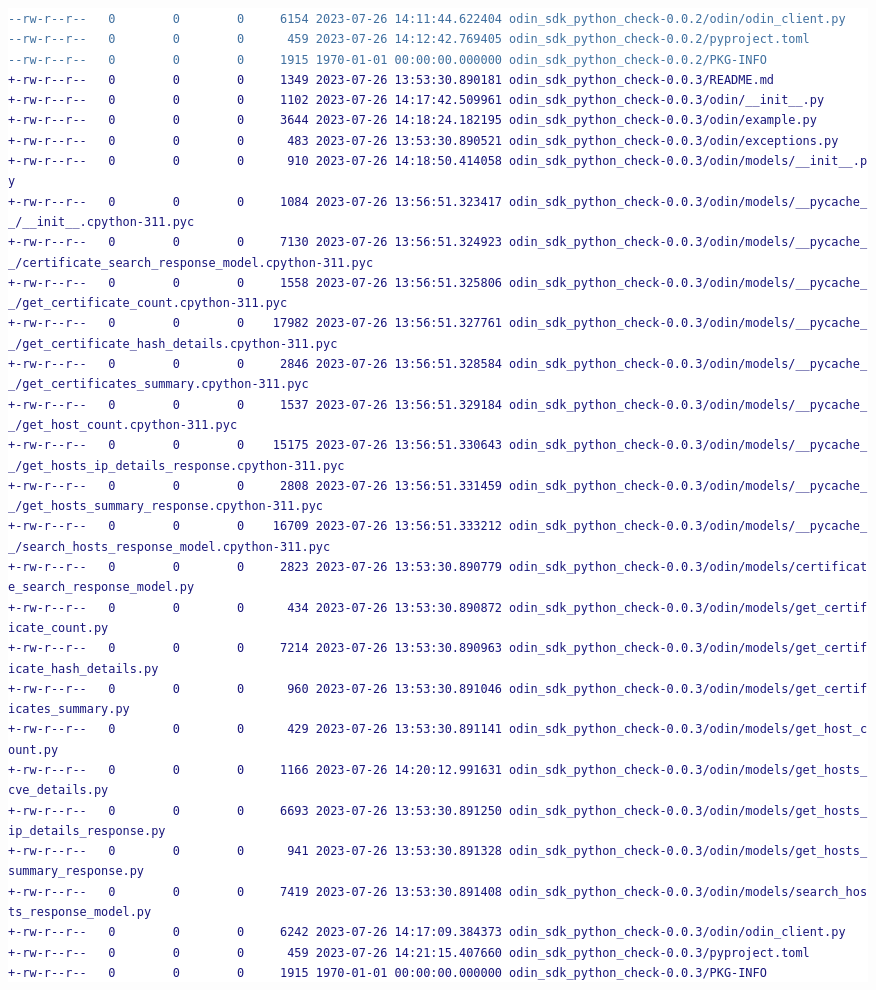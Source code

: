 ```diff
--rw-r--r--   0        0        0     6154 2023-07-26 14:11:44.622404 odin_sdk_python_check-0.0.2/odin/odin_client.py
--rw-r--r--   0        0        0      459 2023-07-26 14:12:42.769405 odin_sdk_python_check-0.0.2/pyproject.toml
--rw-r--r--   0        0        0     1915 1970-01-01 00:00:00.000000 odin_sdk_python_check-0.0.2/PKG-INFO
+-rw-r--r--   0        0        0     1349 2023-07-26 13:53:30.890181 odin_sdk_python_check-0.0.3/README.md
+-rw-r--r--   0        0        0     1102 2023-07-26 14:17:42.509961 odin_sdk_python_check-0.0.3/odin/__init__.py
+-rw-r--r--   0        0        0     3644 2023-07-26 14:18:24.182195 odin_sdk_python_check-0.0.3/odin/example.py
+-rw-r--r--   0        0        0      483 2023-07-26 13:53:30.890521 odin_sdk_python_check-0.0.3/odin/exceptions.py
+-rw-r--r--   0        0        0      910 2023-07-26 14:18:50.414058 odin_sdk_python_check-0.0.3/odin/models/__init__.py
+-rw-r--r--   0        0        0     1084 2023-07-26 13:56:51.323417 odin_sdk_python_check-0.0.3/odin/models/__pycache__/__init__.cpython-311.pyc
+-rw-r--r--   0        0        0     7130 2023-07-26 13:56:51.324923 odin_sdk_python_check-0.0.3/odin/models/__pycache__/certificate_search_response_model.cpython-311.pyc
+-rw-r--r--   0        0        0     1558 2023-07-26 13:56:51.325806 odin_sdk_python_check-0.0.3/odin/models/__pycache__/get_certificate_count.cpython-311.pyc
+-rw-r--r--   0        0        0    17982 2023-07-26 13:56:51.327761 odin_sdk_python_check-0.0.3/odin/models/__pycache__/get_certificate_hash_details.cpython-311.pyc
+-rw-r--r--   0        0        0     2846 2023-07-26 13:56:51.328584 odin_sdk_python_check-0.0.3/odin/models/__pycache__/get_certificates_summary.cpython-311.pyc
+-rw-r--r--   0        0        0     1537 2023-07-26 13:56:51.329184 odin_sdk_python_check-0.0.3/odin/models/__pycache__/get_host_count.cpython-311.pyc
+-rw-r--r--   0        0        0    15175 2023-07-26 13:56:51.330643 odin_sdk_python_check-0.0.3/odin/models/__pycache__/get_hosts_ip_details_response.cpython-311.pyc
+-rw-r--r--   0        0        0     2808 2023-07-26 13:56:51.331459 odin_sdk_python_check-0.0.3/odin/models/__pycache__/get_hosts_summary_response.cpython-311.pyc
+-rw-r--r--   0        0        0    16709 2023-07-26 13:56:51.333212 odin_sdk_python_check-0.0.3/odin/models/__pycache__/search_hosts_response_model.cpython-311.pyc
+-rw-r--r--   0        0        0     2823 2023-07-26 13:53:30.890779 odin_sdk_python_check-0.0.3/odin/models/certificate_search_response_model.py
+-rw-r--r--   0        0        0      434 2023-07-26 13:53:30.890872 odin_sdk_python_check-0.0.3/odin/models/get_certificate_count.py
+-rw-r--r--   0        0        0     7214 2023-07-26 13:53:30.890963 odin_sdk_python_check-0.0.3/odin/models/get_certificate_hash_details.py
+-rw-r--r--   0        0        0      960 2023-07-26 13:53:30.891046 odin_sdk_python_check-0.0.3/odin/models/get_certificates_summary.py
+-rw-r--r--   0        0        0      429 2023-07-26 13:53:30.891141 odin_sdk_python_check-0.0.3/odin/models/get_host_count.py
+-rw-r--r--   0        0        0     1166 2023-07-26 14:20:12.991631 odin_sdk_python_check-0.0.3/odin/models/get_hosts_cve_details.py
+-rw-r--r--   0        0        0     6693 2023-07-26 13:53:30.891250 odin_sdk_python_check-0.0.3/odin/models/get_hosts_ip_details_response.py
+-rw-r--r--   0        0        0      941 2023-07-26 13:53:30.891328 odin_sdk_python_check-0.0.3/odin/models/get_hosts_summary_response.py
+-rw-r--r--   0        0        0     7419 2023-07-26 13:53:30.891408 odin_sdk_python_check-0.0.3/odin/models/search_hosts_response_model.py
+-rw-r--r--   0        0        0     6242 2023-07-26 14:17:09.384373 odin_sdk_python_check-0.0.3/odin/odin_client.py
+-rw-r--r--   0        0        0      459 2023-07-26 14:21:15.407660 odin_sdk_python_check-0.0.3/pyproject.toml
+-rw-r--r--   0        0        0     1915 1970-01-01 00:00:00.000000 odin_sdk_python_check-0.0.3/PKG-INFO
```
